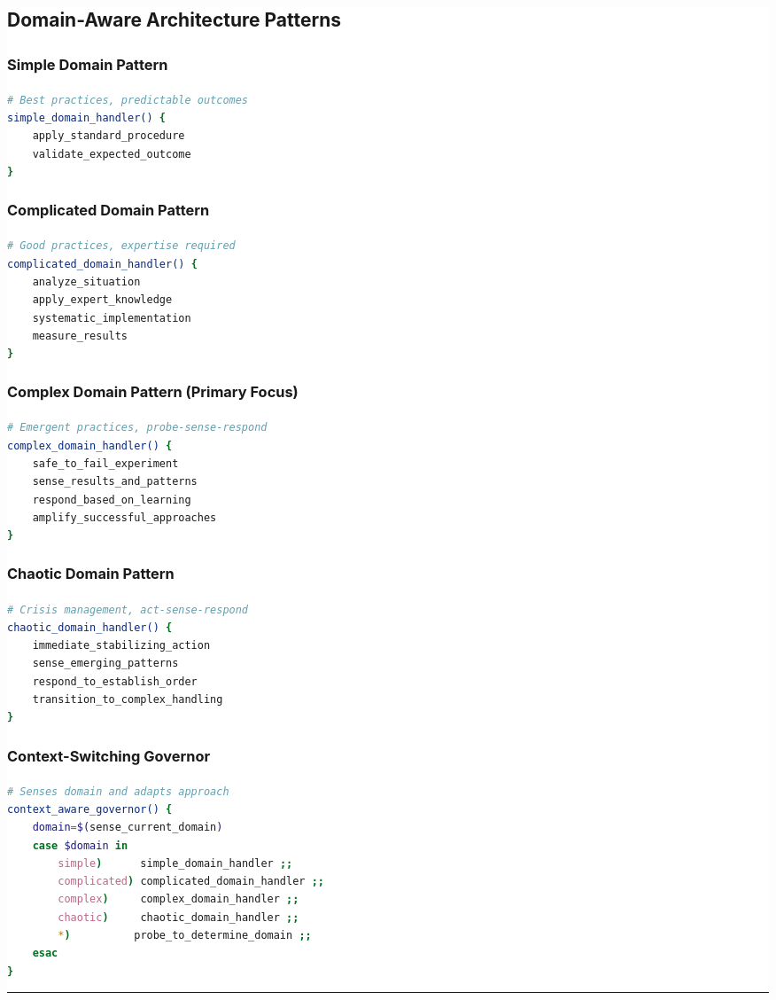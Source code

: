 
## Domain-Aware Architecture Patterns

### Simple Domain Pattern
```bash
# Best practices, predictable outcomes
simple_domain_handler() {
    apply_standard_procedure
    validate_expected_outcome
}
```

### Complicated Domain Pattern
```bash
# Good practices, expertise required
complicated_domain_handler() {
    analyze_situation
    apply_expert_knowledge
    systematic_implementation
    measure_results
}
```

### Complex Domain Pattern (Primary Focus)
```bash
# Emergent practices, probe-sense-respond
complex_domain_handler() {
    safe_to_fail_experiment
    sense_results_and_patterns
    respond_based_on_learning
    amplify_successful_approaches
}
```

### Chaotic Domain Pattern
```bash
# Crisis management, act-sense-respond
chaotic_domain_handler() {
    immediate_stabilizing_action
    sense_emerging_patterns
    respond_to_establish_order
    transition_to_complex_handling
}
```

### Context-Switching Governor
```bash
# Senses domain and adapts approach
context_aware_governor() {
    domain=$(sense_current_domain)
    case $domain in
        simple)      simple_domain_handler ;;
        complicated) complicated_domain_handler ;;
        complex)     complex_domain_handler ;;
        chaotic)     chaotic_domain_handler ;;
        *)          probe_to_determine_domain ;;
    esac
}
```

---